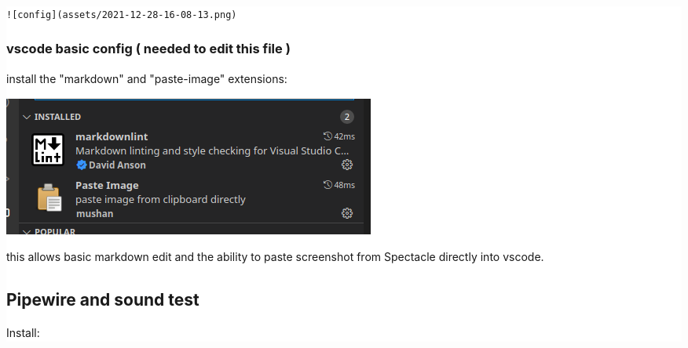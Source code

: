     ![config](assets/2021-12-28-16-08-13.png)

### vscode basic config ( needed to edit this file )

install the "markdown" and "paste-image" extensions:

![extensions](assets/2021-12-26-16-44-15.png)

this allows basic markdown edit and the ability to paste screenshot from Spectacle directly into vscode.

## Pipewire and sound test

Install:
